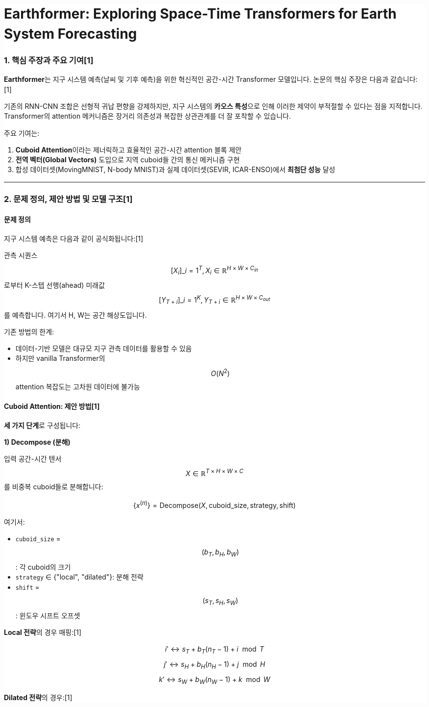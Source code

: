 # Earthformer: Exploring Space-Time Transformers for Earth System Forecasting

### 1. 핵심 주장과 주요 기여[1]

**Earthformer**는 지구 시스템 예측(날씨 및 기후 예측)을 위한 혁신적인 공간-시간 Transformer 모델입니다. 논문의 핵심 주장은 다음과 같습니다:[1]

기존의 RNN-CNN 조합은 선형적 귀납 편향을 강제하지만, 지구 시스템의 **카오스 특성**으로 인해 이러한 제약이 부적절할 수 있다는 점을 지적합니다. Transformer의 attention 메커니즘은 장거리 의존성과 복잡한 상관관계를 더 잘 포착할 수 있습니다.

주요 기여는:

1. **Cuboid Attention**이라는 제너릭하고 효율적인 공간-시간 attention 블록 제안
2. **전역 벡터(Global Vectors)** 도입으로 지역 cuboid들 간의 통신 메커니즘 구현
3. 합성 데이터셋(MovingMNIST, N-body MNIST)과 실제 데이터셋(SEVIR, ICAR-ENSO)에서 **최첨단 성능** 달성

---

### 2. 문제 정의, 제안 방법 및 모델 구조[1]

#### 문제 정의

지구 시스템 예측은 다음과 같이 공식화됩니다:[1]

관측 시퀀스 $$[X_i]\_{i=1}^{T}, X_i \in \mathbb{R}^{H \times W \times C_{in}} $$ 로부터 K-스텝 선행(ahead) 미래값 $$[Y_{T+i}]\_{i=1}^{K}, Y_{T+i} \in \mathbb{R}^{H \times W \times C_{out}} $$ 를 예측합니다. 여기서 H, W는 공간 해상도입니다.

기존 방법의 한계:
- 데이터-기반 모델은 대규모 지구 관측 데이터를 활용할 수 있음
- 하지만 vanilla Transformer의 $$O(N^2) $$ attention 복잡도는 고차원 데이터에 불가능

#### Cuboid Attention: 제안 방법[1]

**세 가지 단계**로 구성됩니다:

**1) Decompose (분해)**

입력 공간-시간 텐서 $$X \in \mathbb{R}^{T \times H \times W \times C} $$ 를 비중복 cuboid들로 분해합니다:

```math
\{x^{(n)}\} = \text{Decompose}(X, \text{cuboid\_size}, \text{strategy}, \text{shift})
```

여기서:
- `cuboid_size` = $$(b_T, b_H, b_W) $$: 각 cuboid의 크기
- `strategy` ∈ {"local", "dilated"}: 분해 전략
- `shift` = $$(s_T, s_H, s_W) $$: 윈도우 시프트 오프셋

**Local 전략**의 경우 매핑:[1]

$$ i' \leftrightarrow s_T + b_T(n_T-1) + i \mod T $$
$$ j' \leftrightarrow s_H + b_H(n_H-1) + j \mod H $$
$$ k' \leftrightarrow s_W + b_W(n_W-1) + k \mod W $$

**Dilated 전략**의 경우:[1]
